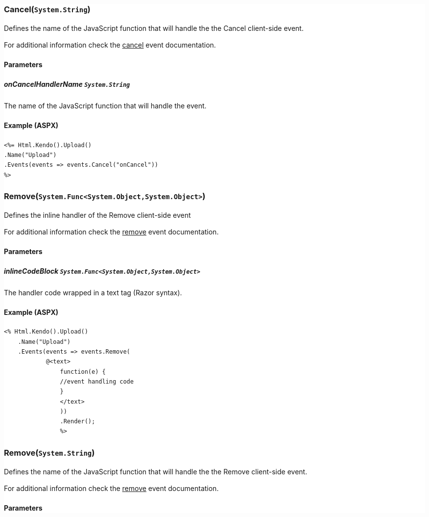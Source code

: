 
### Cancel(`System.String`)
Defines the name of the JavaScript function that will handle the the Cancel client-side event.

For additional information check the [cancel](/api/web/upload#events-cancel) event documentation.


#### Parameters

##### onCancelHandlerName `System.String`
The name of the JavaScript function that will handle the event.




#### Example (ASPX)
    <%= Html.Kendo().Upload()
    .Name("Upload")
    .Events(events => events.Cancel("onCancel"))
    %>


### Remove(`System.Func<System.Object,System.Object>`)
Defines the inline handler of the Remove client-side event

For additional information check the [remove](/api/web/upload#events-remove) event documentation.


#### Parameters

##### inlineCodeBlock `System.Func<System.Object,System.Object>`
The handler code wrapped in a text tag (Razor syntax).




#### Example (ASPX)
    <% Html.Kendo().Upload()
        .Name("Upload")
        .Events(events => events.Remove(
                @<text>
                    function(e) {
                    //event handling code
                    }
                    </text>
                    ))
                    .Render();
                    %>


### Remove(`System.String`)
Defines the name of the JavaScript function that will handle the the Remove client-side event.

For additional information check the [remove](/api/web/upload#events-remove) event documentation.


#### Parameters
